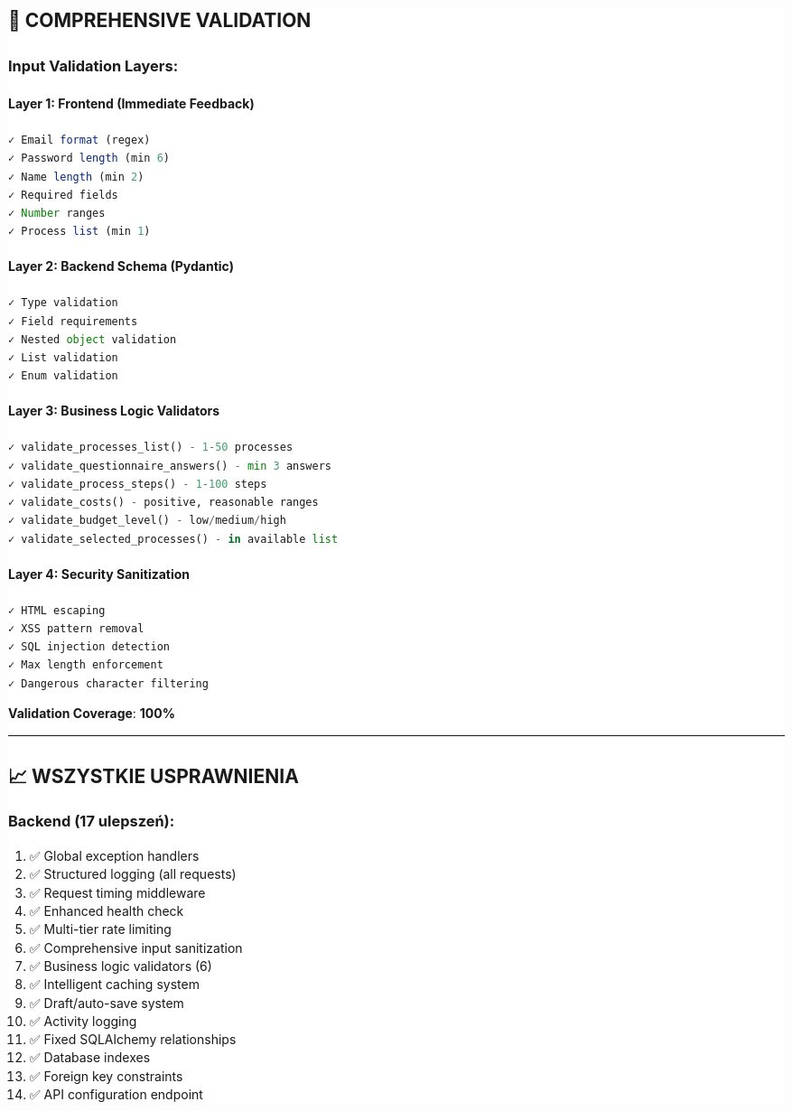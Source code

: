 ## 🔐 COMPREHENSIVE VALIDATION

### Input Validation Layers:

#### Layer 1: Frontend (Immediate Feedback)
```typescript
✓ Email format (regex)
✓ Password length (min 6)
✓ Name length (min 2)
✓ Required fields
✓ Number ranges
✓ Process list (min 1)
```

#### Layer 2: Backend Schema (Pydantic)
```python
✓ Type validation
✓ Field requirements
✓ Nested object validation
✓ List validation
✓ Enum validation
```

#### Layer 3: Business Logic Validators
```python
✓ validate_processes_list() - 1-50 processes
✓ validate_questionnaire_answers() - min 3 answers
✓ validate_process_steps() - 1-100 steps
✓ validate_costs() - positive, reasonable ranges
✓ validate_budget_level() - low/medium/high
✓ validate_selected_processes() - in available list
```

#### Layer 4: Security Sanitization
```python
✓ HTML escaping
✓ XSS pattern removal
✓ SQL injection detection
✓ Max length enforcement
✓ Dangerous character filtering
```

**Validation Coverage**: **100%**

---

## 📈 WSZYSTKIE USPRAWNIENIA

### Backend (17 ulepszeń):

1. ✅ Global exception handlers
2. ✅ Structured logging (all requests)
3. ✅ Request timing middleware
4. ✅ Enhanced health check
5. ✅ Multi-tier rate limiting
6. ✅ Comprehensive input sanitization
7. ✅ Business logic validators (6)
8. ✅ Intelligent caching system
9. ✅ Draft/auto-save system
10. ✅ Activity logging
11. ✅ Fixed SQLAlchemy relationships
12. ✅ Database indexes
13. ✅ Foreign key constraints
14. ✅ API configuration endpoint